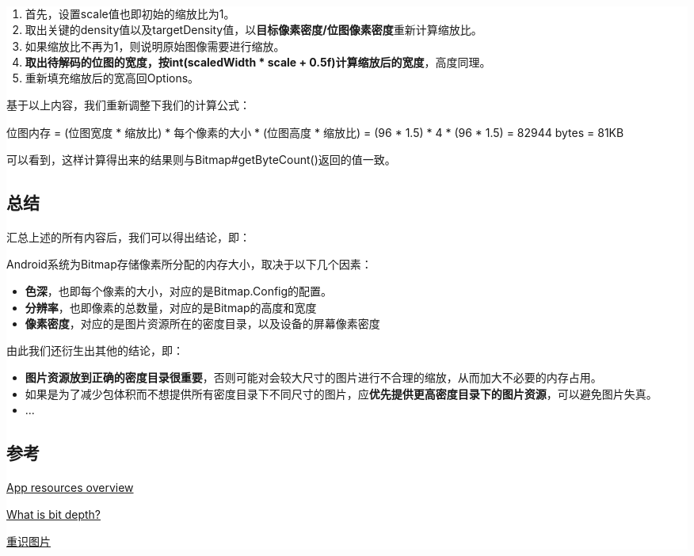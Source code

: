 1. 首先，设置scale值也即初始的缩放比为1。
2. 取出关键的density值以及targetDensity值，以**目标像素密度/位图像素密度**重新计算缩放比。
3. 如果缩放比不再为1，则说明原始图像需要进行缩放。
4. **取出待解码的位图的宽度，按int(scaledWidth * scale + 0.5f)计算缩放后的宽度**，高度同理。
5. 重新填充缩放后的宽高回Options。

基于以上内容，我们重新调整下我们的计算公式：

位图内存 = (位图宽度 * 缩放比) * 每个像素的大小 * (位图高度 * 缩放比)
         = (96 * 1.5) * 4 * (96 * 1.5)
         = 82944 bytes = 81KB
         
可以看到，这样计算得出来的结果则与Bitmap#getByteCount()返回的值一致。

## 总结

汇总上述的所有内容后，我们可以得出结论，即：

Android系统为Bitmap存储像素所分配的内存大小，取决于以下几个因素：
- **色深**，也即每个像素的大小，对应的是Bitmap.Config的配置。
- **分辨率**，也即像素的总数量，对应的是Bitmap的高度和宽度
- **像素密度**，对应的是图片资源所在的密度目录，以及设备的屏幕像素密度

由此我们还衍生出其他的结论，即：

- **图片资源放到正确的密度目录很重要**，否则可能对会较大尺寸的图片进行不合理的缩放，从而加大不必要的内存占用。
- 如果是为了减少包体积而不想提供所有密度目录下不同尺寸的图片，应**优先提供更高密度目录下的图片资源**，可以避免图片失真。
- ...

## 参考
[ App resources overview](https://developer.android.google.cn/guide/practices/screens_support)

[What is bit depth?](https://etc.usf.edu/techease/win/images/what-is-bit-depth/)

[重识图片](https://www.cnblogs.com/mjios/p/14661561.html)

